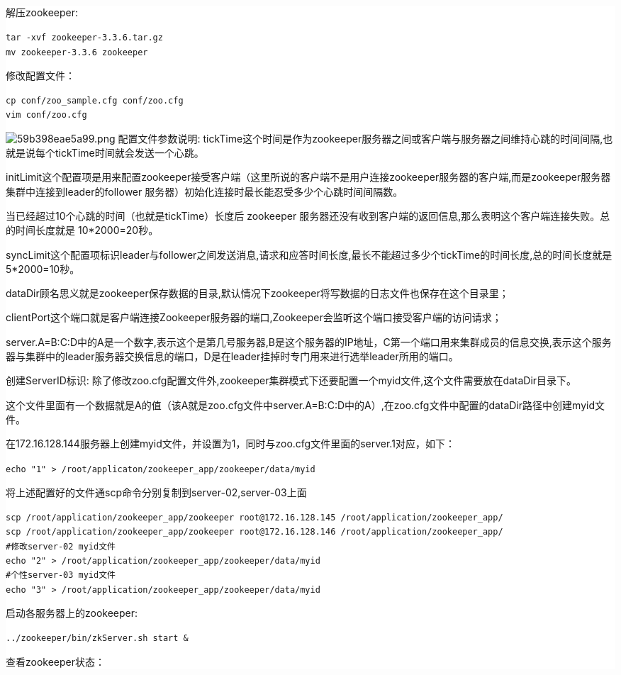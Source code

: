 解压zookeeper:

```
tar -xvf zookeeper-3.3.6.tar.gz
mv zookeeper-3.3.6 zookeeper
```

修改配置文件：

```
cp conf/zoo_sample.cfg conf/zoo.cfg
vim conf/zoo.cfg
```

![59b398eae5a99.png](https://user-gold-cdn.xitu.io/2017/9/10/4971bdc3b2cca80beaf11c56ae93844c?imageView2/0/w/1280/h/960/format/webp/ignore-error/1)
配置文件参数说明:
tickTime这个时间是作为zookeeper服务器之间或客户端与服务器之间维持心跳的时间间隔,也就是说每个tickTime时间就会发送一个心跳。

initLimit这个配置项是用来配置zookeeper接受客户端（这里所说的客户端不是用户连接zookeeper服务器的客户端,而是zookeeper服务器集群中连接到leader的follower 服务器）初始化连接时最长能忍受多少个心跳时间间隔数。

当已经超过10个心跳的时间（也就是tickTime）长度后 zookeeper 服务器还没有收到客户端的返回信息,那么表明这个客户端连接失败。总的时间长度就是 10*2000=20秒。

syncLimit这个配置项标识leader与follower之间发送消息,请求和应答时间长度,最长不能超过多少个tickTime的时间长度,总的时间长度就是5*2000=10秒。

dataDir顾名思义就是zookeeper保存数据的目录,默认情况下zookeeper将写数据的日志文件也保存在这个目录里；

clientPort这个端口就是客户端连接Zookeeper服务器的端口,Zookeeper会监听这个端口接受客户端的访问请求；

server.A=B:C:D中的A是一个数字,表示这个是第几号服务器,B是这个服务器的IP地址，C第一个端口用来集群成员的信息交换,表示这个服务器与集群中的leader服务器交换信息的端口，D是在leader挂掉时专门用来进行选举leader所用的端口。

创建ServerID标识:
除了修改zoo.cfg配置文件外,zookeeper集群模式下还要配置一个myid文件,这个文件需要放在dataDir目录下。

这个文件里面有一个数据就是A的值（该A就是zoo.cfg文件中server.A=B:C:D中的A）,在zoo.cfg文件中配置的dataDir路径中创建myid文件。

在172.16.128.144服务器上创建myid文件，并设置为1，同时与zoo.cfg文件里面的server.1对应，如下：

```
echo "1" > /root/applicaton/zookeeper_app/zookeeper/data/myid
```

将上述配置好的文件通scp命令分别复制到server-02,server-03上面

```
scp /root/application/zookeeper_app/zookeeper root@172.16.128.145 /root/application/zookeeper_app/
scp /root/application/zookeeper_app/zookeeper root@172.16.128.146 /root/application/zookeeper_app/
#修改server-02 myid文件
echo "2" > /root/application/zookeeper_app/zookeeper/data/myid
#个性server-03 myid文件
echo "3" > /root/application/zookeeper_app/zookeeper/data/myid
```

启动各服务器上的zookeeper:

```
../zookeeper/bin/zkServer.sh start &
```

查看zookeeper状态：
